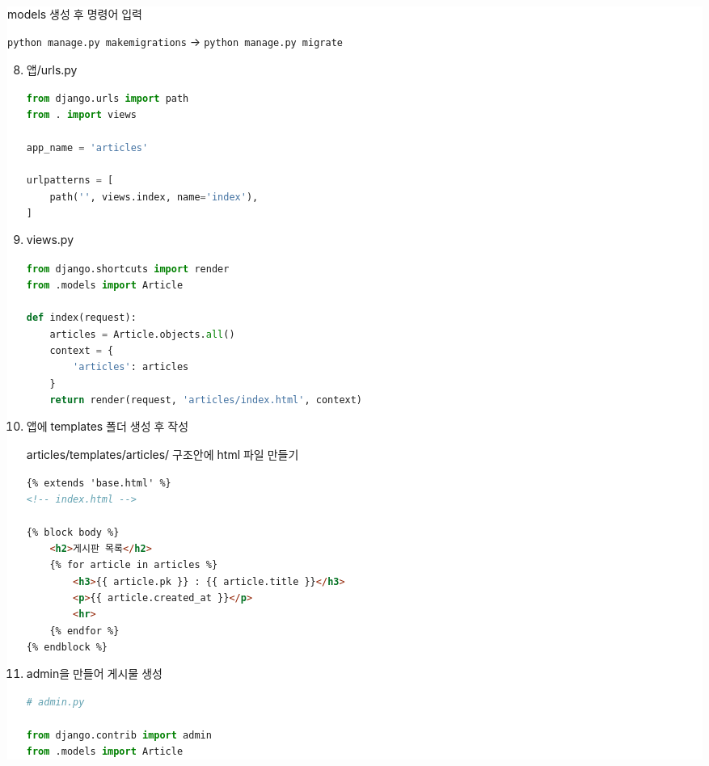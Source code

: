    models 생성 후 명령어 입력

   `python manage.py makemigrations` →  `python manage.py migrate`

8. 앱/urls.py

   ```python
   from django.urls import path
   from . import views
   
   app_name = 'articles'
   
   urlpatterns = [
       path('', views.index, name='index'),
   ]
   ```

9. views.py

   ```python
   from django.shortcuts import render
   from .models import Article
   
   def index(request):
       articles = Article.objects.all()
       context = {
           'articles': articles
       }
       return render(request, 'articles/index.html', context)
   ```

10. 앱에 templates 폴더 생성 후 작성

    articles/templates/articles/ 구조안에 html 파일 만들기

    ```html
    {% extends 'base.html' %}
    <!-- index.html -->
    
    {% block body %}
    	<h2>게시판 목록</h2>
    	{% for article in articles %}
            <h3>{{ article.pk }} : {{ article.title }}</h3>
       		<p>{{ article.created_at }}</p>
    		<hr>
    	{% endfor %}
    {% endblock %}
    ```

11. admin을 만들어 게시물 생성

    ```python
    # admin.py
    
    from django.contrib import admin
    from .models import Article
    